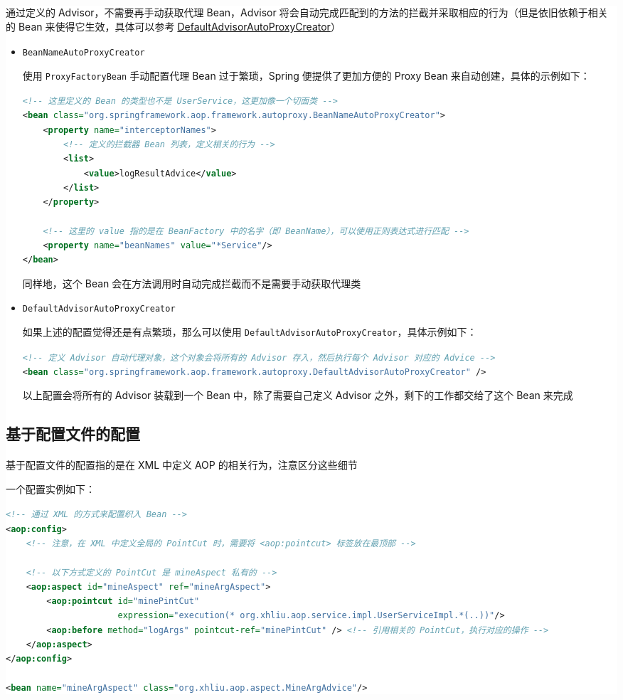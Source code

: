   通过定义的 Advisor，不需要再手动获取代理 Bean，Advisor 将会自动完成匹配到的方法的拦截并采取相应的行为（但是依旧依赖于相关的 Bean 来使得它生效，具体可以参考 <a href="#DefaultAdvisorAutoProxyCreator">DefaultAdvisorAutoProxyCreator</a>）

  

- `BeanNameAutoProxyCreator`

  使用 `ProxyFactoryBean` 手动配置代理 Bean 过于繁琐，Spring 便提供了更加方便的 Proxy Bean 来自动创建，具体的示例如下：

  ```xml
  <!-- 这里定义的 Bean 的类型也不是 UserService，这更加像一个切面类 -->
  <bean class="org.springframework.aop.framework.autoproxy.BeanNameAutoProxyCreator">
      <property name="interceptorNames">
          <!-- 定义的拦截器 Bean 列表，定义相关的行为 -->
          <list>
              <value>logResultAdvice</value>
          </list>
      </property>
  
      <!-- 这里的 value 指的是在 BeanFactory 中的名字（即 BeanName），可以使用正则表达式进行匹配 -->
      <property name="beanNames" value="*Service"/>
  </bean>
  ```

  同样地，这个 Bean 会在方法调用时自动完成拦截而不是需要手动获取代理类

  

- `DefaultAdvisorAutoProxyCreator`<a id="DefaultAdvisorAutoProxyCreator"></a>

  如果上述的配置觉得还是有点繁琐，那么可以使用 `DefaultAdvisorAutoProxyCreator`，具体示例如下：

  ```xml
  <!-- 定义 Advisor 自动代理对象，这个对象会将所有的 Advisor 存入，然后执行每个 Advisor 对应的 Advice -->
  <bean class="org.springframework.aop.framework.autoproxy.DefaultAdvisorAutoProxyCreator" />
  ```

  以上配置会将所有的 Advisor 装载到一个 Bean 中，除了需要自己定义 Advisor 之外，剩下的工作都交给了这个 Bean 来完成



## 基于配置文件的配置

基于配置文件的配置指的是在 XML 中定义 AOP 的相关行为，注意区分这些细节

一个配置实例如下：

```xml
<!-- 通过 XML 的方式来配置织入 Bean -->
<aop:config>
    <!-- 注意，在 XML 中定义全局的 PointCut 时，需要将 <aop:pointcut> 标签放在最顶部 -->

    <!-- 以下方式定义的 PointCut 是 mineAspect 私有的 -->
    <aop:aspect id="mineAspect" ref="mineArgAspect">
        <aop:pointcut id="minePintCut"
                      expression="execution(* org.xhliu.aop.service.impl.UserServiceImpl.*(..))"/>
        <aop:before method="logArgs" pointcut-ref="minePintCut" /> <!-- 引用相关的 PointCut，执行对应的操作 -->
    </aop:aspect>
</aop:config>

<bean name="mineArgAspect" class="org.xhliu.aop.aspect.MineArgAdvice"/>
```
